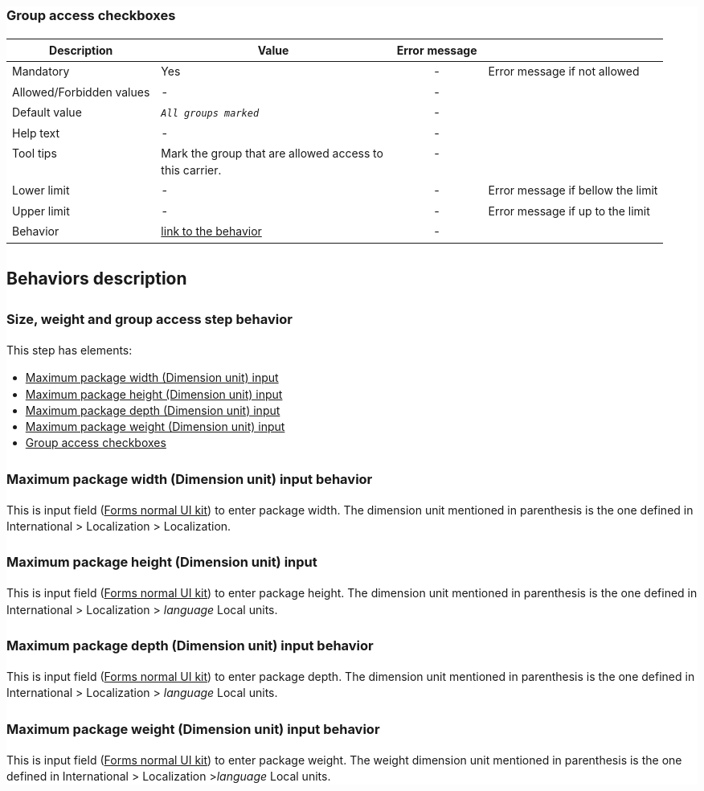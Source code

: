 ### Group access checkboxes

<table><thead><tr><th>Description</th><th width="279.3333333333333">Value</th><th align="center">Error message</th><th data-hidden></th></tr></thead><tbody><tr><td>Mandatory</td><td>Yes</td><td align="center">-</td><td>Error message if not allowed</td></tr><tr><td>Allowed/Forbidden values</td><td>-</td><td align="center">-</td><td></td></tr><tr><td>Default value</td><td><em><code>All groups marked</code></em></td><td align="center">-</td><td></td></tr><tr><td>Help text</td><td>-</td><td align="center">-</td><td></td></tr><tr><td>Tool tips</td><td>Mark the group that are allowed access to this carrier.</td><td align="center">-</td><td></td></tr><tr><td>Lower limit</td><td>-</td><td align="center">-</td><td>Error message if bellow the limit</td></tr><tr><td>Upper limit</td><td>-</td><td align="center">-</td><td>Error message if up to the limit</td></tr><tr><td>Behavior</td><td><a href="size-weight-and-group-access.md#group-access-checkboxes-behavior">link to the behavior</a></td><td align="center">-</td><td></td></tr></tbody></table>

## Behaviors description

### Size, weight and group access step behavior

This step has elements:

* [Maximum package width (Dimension unit) input](size-weight-and-group-access.md#maximum-package-width-dimension-unit-input-behavior)
* [Maximum package height (Dimension unit) input](size-weight-and-group-access.md#maximum-package-height-dimension-unit-input-1)
* [Maximum package depth (Dimension unit) input](size-weight-and-group-access.md#maximum-package-depth-dimension-unit-input-behavior)
* [Maximum package weight (Dimension unit) input](size-weight-and-group-access.md#maximum-package-weight-dimension-unit-input-behavior)
* [Group access checkboxes](size-weight-and-group-access.md#group-access-checkboxes-behavior)

### Maximum package width (Dimension unit) input behavior

This is input field ([Forms normal UI kit](https://build.prestashop-project.org/prestashop-ui-kit/?path=/story/forms--normal)) to enter package width. The dimension unit mentioned in parenthesis is the one defined in International > Localization > Localization.

### Maximum package height (Dimension unit) input

This is input field ([Forms normal UI kit](https://build.prestashop-project.org/prestashop-ui-kit/?path=/story/forms--normal)) to enter package height. The dimension unit mentioned in parenthesis is the one defined in International > Localization > _language_ Local units.

### Maximum package depth (Dimension unit) input behavior

This is input field ([Forms normal UI kit](https://build.prestashop-project.org/prestashop-ui-kit/?path=/story/forms--normal)) to enter package depth. The dimension unit mentioned in parenthesis is the one defined in International > Localization > _language_ Local units.

### Maximum package weight (Dimension unit) input behavior

This is input field ([Forms normal UI kit](https://build.prestashop-project.org/prestashop-ui-kit/?path=/story/forms--normal)) to enter package weight. The weight dimension unit mentioned in parenthesis is the one defined in International > Localization >_language_ Local units.
